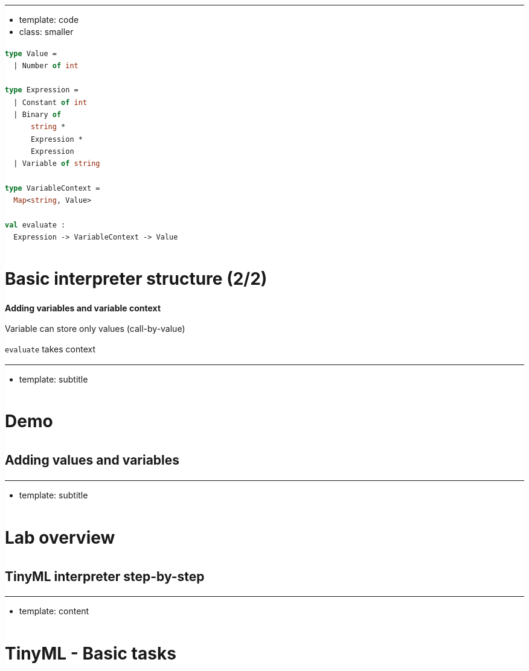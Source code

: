 
-----------------------------------------------------------------------------------------
- template: code
- class: smaller

```ocaml
type Value =
  | Number of int

type Expression =
  | Constant of int
  | Binary of   
      string *
      Expression *
      Expression
  | Variable of string

type VariableContext =
  Map<string, Value>

val evaluate :
  Expression -> VariableContext -> Value      
```

# Basic interpreter structure (2/2)

**Adding variables and variable context**

Variable can store only values (call-by-value)

`evaluate` takes context

-----------------------------------------------------------------------------------------
- template: subtitle

# Demo
## Adding values and variables

-----------------------------------------------------------------------------------------
- template: subtitle

# Lab overview
## TinyML interpreter step-by-step

-----------------------------------------------------------------------------------------
- template: content

# TinyML - Basic tasks
